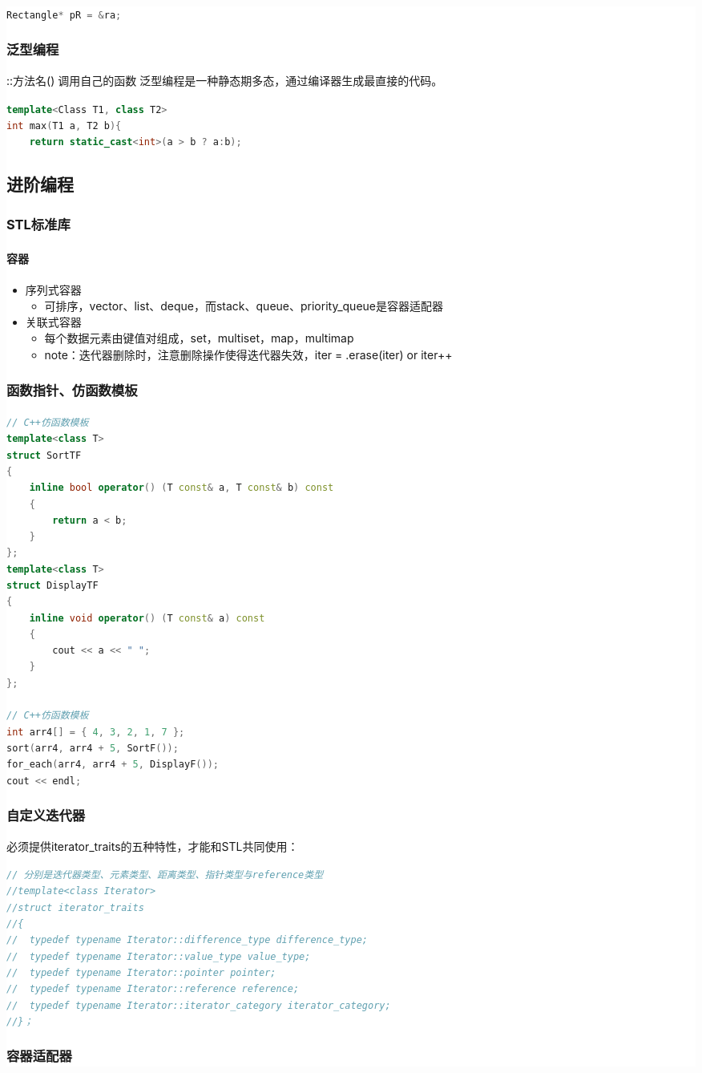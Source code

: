 ```cpp
Rectangle* pR = &ra;
```
### 泛型编程
::方法名() 调用自己的函数
泛型编程是一种静态期多态，通过编译器生成最直接的代码。
```cpp
template<Class T1, class T2>
int max(T1 a, T2 b){
    return static_cast<int>(a > b ? a:b);
```
## 进阶编程
### STL标准库
#### 容器

- 序列式容器
   - 可排序，vector、list、deque，而stack、queue、priority_queue是容器适配器
- 关联式容器
   - 每个数据元素由键值对组成，set，multiset，map，multimap
   - note：迭代器删除时，注意删除操作使得迭代器失效，iter = .erase(iter) or iter++
### 函数指针、仿函数模板
```cpp
// C++仿函数模板
template<class T>
struct SortTF
{
	inline bool operator() (T const& a, T const& b) const
	{
		return a < b;
	}
};
template<class T>
struct DisplayTF
{
	inline void operator() (T const& a) const
	{
		cout << a << " ";
	}
};

// C++仿函数模板
int arr4[] = { 4, 3, 2, 1, 7 };
sort(arr4, arr4 + 5, SortF());
for_each(arr4, arr4 + 5, DisplayF());
cout << endl;
```
### 自定义迭代器
必须提供iterator_traits的五种特性，才能和STL共同使用：
```cpp
// 分别是迭代器类型、元素类型、距离类型、指针类型与reference类型
//template<class Iterator>
//struct iterator_traits
//{
//	typedef typename Iterator::difference_type difference_type;
//	typedef typename Iterator::value_type value_type;
//	typedef typename Iterator::pointer pointer;
//	typedef typename Iterator::reference reference;
//	typedef typename Iterator::iterator_category iterator_category;
//}；
```
### 容器适配器